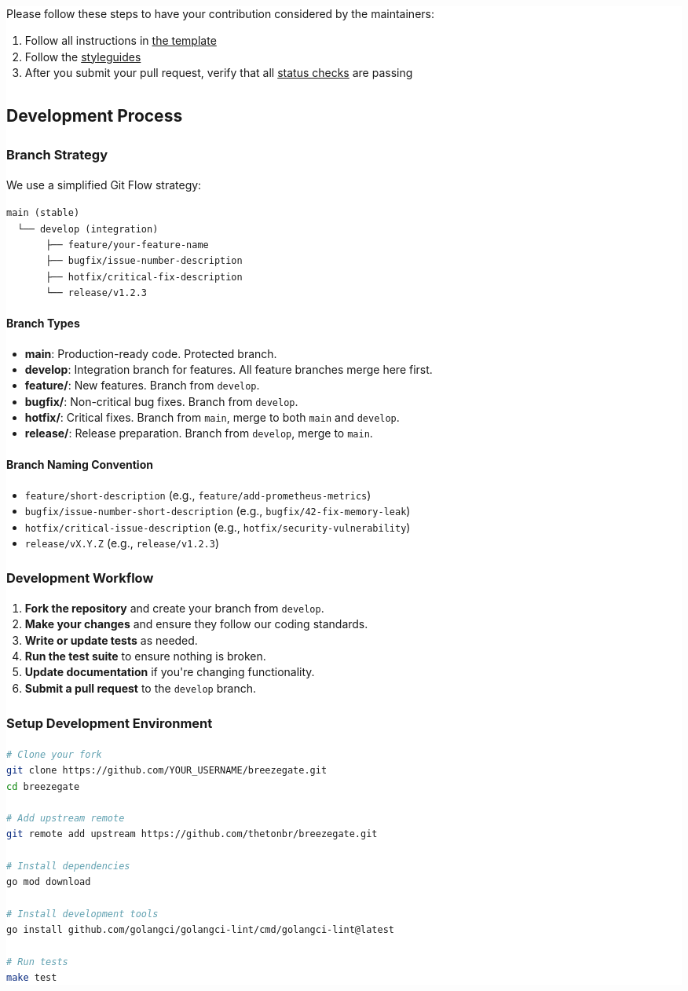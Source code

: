 Please follow these steps to have your contribution considered by the maintainers:

1. Follow all instructions in [the template](.github/PULL_REQUEST_TEMPLATE.md)
2. Follow the [styleguides](#styleguides)
3. After you submit your pull request, verify that all [status checks](https://help.github.com/articles/about-status-checks/) are passing

## Development Process

### Branch Strategy

We use a simplified Git Flow strategy:

```
main (stable)
  └── develop (integration)
       ├── feature/your-feature-name
       ├── bugfix/issue-number-description
       ├── hotfix/critical-fix-description
       └── release/v1.2.3
```

#### Branch Types

- **main**: Production-ready code. Protected branch.
- **develop**: Integration branch for features. All feature branches merge here first.
- **feature/**: New features. Branch from `develop`.
- **bugfix/**: Non-critical bug fixes. Branch from `develop`.
- **hotfix/**: Critical fixes. Branch from `main`, merge to both `main` and `develop`.
- **release/**: Release preparation. Branch from `develop`, merge to `main`.

#### Branch Naming Convention

- `feature/short-description` (e.g., `feature/add-prometheus-metrics`)
- `bugfix/issue-number-short-description` (e.g., `bugfix/42-fix-memory-leak`)
- `hotfix/critical-issue-description` (e.g., `hotfix/security-vulnerability`)
- `release/vX.Y.Z` (e.g., `release/v1.2.3`)

### Development Workflow

1. **Fork the repository** and create your branch from `develop`.
2. **Make your changes** and ensure they follow our coding standards.
3. **Write or update tests** as needed.
4. **Run the test suite** to ensure nothing is broken.
5. **Update documentation** if you're changing functionality.
6. **Submit a pull request** to the `develop` branch.

### Setup Development Environment

```bash
# Clone your fork
git clone https://github.com/YOUR_USERNAME/breezegate.git
cd breezegate

# Add upstream remote
git remote add upstream https://github.com/thetonbr/breezegate.git

# Install dependencies
go mod download

# Install development tools
go install github.com/golangci/golangci-lint/cmd/golangci-lint@latest

# Run tests
make test

```